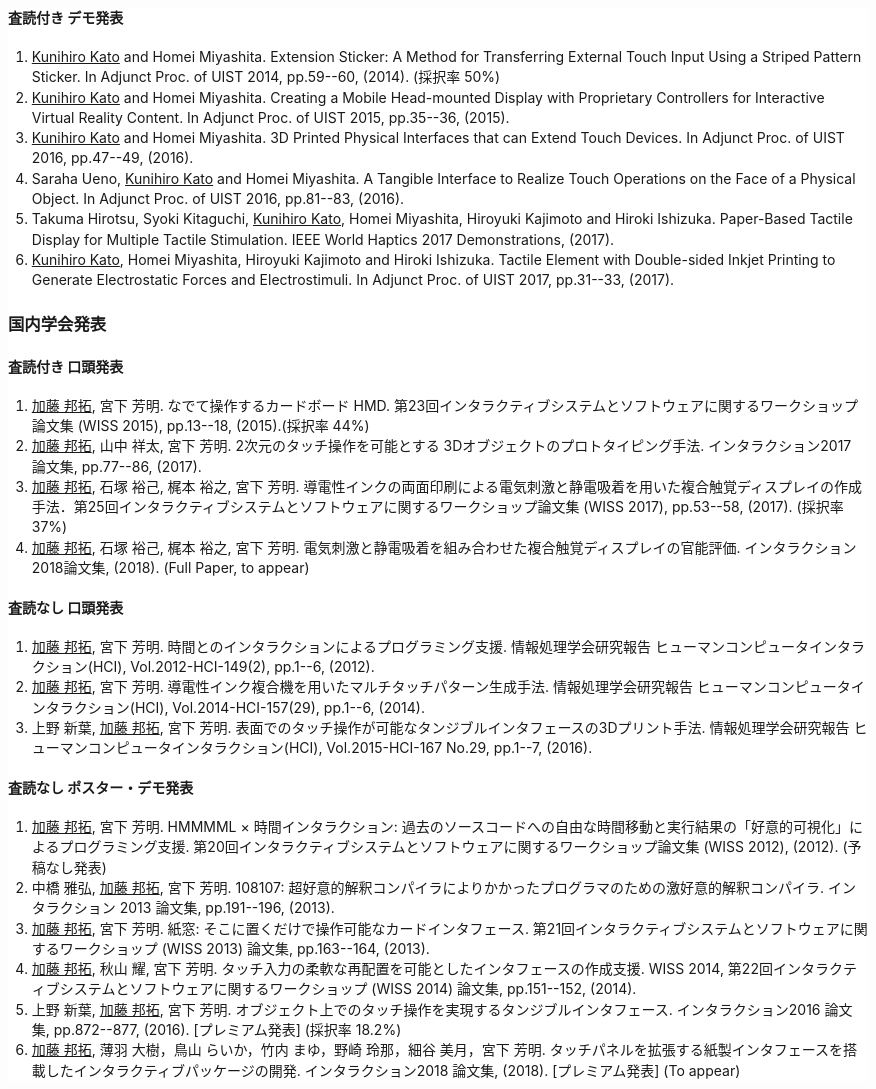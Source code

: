 #### 査読付き デモ発表
1. <u>Kunihiro Kato</u> and Homei Miyashita. Extension Sticker: A Method for Transferring External Touch Input Using a Striped Pattern Sticker. In Adjunct Proc. of UIST 2014, pp.59--60, (2014). (採択率 50%)
2. <u>Kunihiro Kato</u> and Homei Miyashita. Creating a Mobile Head-mounted Display with Proprietary Controllers for Interactive Virtual Reality Content. In Adjunct Proc. of UIST 2015, pp.35--36, (2015).
3. <u>Kunihiro Kato</u> and Homei Miyashita. 3D Printed Physical Interfaces that can Extend Touch Devices. In Adjunct Proc. of UIST 2016, pp.47--49, (2016).
4. Saraha Ueno, <u>Kunihiro Kato</u> and Homei Miyashita. A Tangible Interface to Realize Touch Operations on the Face of a Physical Object. In Adjunct Proc. of UIST 2016, pp.81--83, (2016).
5. Takuma Hirotsu, Syoki Kitaguchi, <u>Kunihiro Kato</u>, Homei Miyashita, Hiroyuki Kajimoto and Hiroki Ishizuka. Paper-Based Tactile Display for Multiple Tactile Stimulation. IEEE World Haptics 2017 Demonstrations, (2017).
6. <u>Kunihiro Kato</u>, Homei Miyashita, Hiroyuki Kajimoto and Hiroki Ishizuka. Tactile Element with Double-sided Inkjet Printing to Generate Electrostatic Forces and Electrostimuli. In Adjunct Proc. of UIST 2017, pp.31--33, (2017).

### 国内学会発表
#### 査読付き 口頭発表
1. <u>加藤 邦拓</u>, 宮下 芳明. なでて操作するカードボード HMD. 第23回インタラクティブシステムとソフトウェアに関するワークショップ論文集 (WISS 2015), pp.13--18, (2015).(採択率 44%)
2. <u>加藤 邦拓</u>, 山中 祥太, 宮下 芳明. 2次元のタッチ操作を可能とする 3Dオブジェクトのプロトタイピング手法. インタラクション2017 論文集, pp.77--86, (2017).
3. <u>加藤 邦拓</u>, 石塚 裕己, 梶本 裕之, 宮下 芳明. 導電性インクの両面印刷による電気刺激と静電吸着を用いた複合触覚ディスプレイの作成手法．第25回インタラクティブシステムとソフトウェアに関するワークショップ論文集 (WISS 2017), pp.53--58, (2017). (採択率 37%)
4. <u>加藤 邦拓</u>, 石塚 裕己, 梶本 裕之, 宮下 芳明. 電気刺激と静電吸着を組み合わせた複合触覚ディスプレイの官能評価. 
インタラクション 2018論文集, (2018). (Full Paper, to appear)

#### 査読なし 口頭発表
1. <u>加藤 邦拓</u>, 宮下 芳明. 時間とのインタラクションによるプログラミング支援. 情報処理学会研究報告 ヒューマンコンピュータインタラクション(HCI), Vol.2012-HCI-149(2), pp.1--6, (2012).
2. <u>加藤 邦拓</u>, 宮下 芳明. 導電性インク複合機を用いたマルチタッチパターン生成手法. 情報処理学会研究報告 ヒューマンコンピュータインタラクション(HCI), Vol.2014-HCI-157(29), pp.1--6, (2014).
3. 上野 新葉, <u>加藤 邦拓</u>, 宮下 芳明. 表面でのタッチ操作が可能なタンジブルインタフェースの3Dプリント手法. 情報処理学会研究報告 ヒューマンコンピュータインタラクション(HCI), Vol.2015-HCI-167 No.29, pp.1--7, (2016).

#### 査読なし ポスター・デモ発表
1. <u>加藤 邦拓</u>, 宮下 芳明. HMMMML × 時間インタラクション: 過去のソースコードへの自由な時間移動と実行結果の「好意的可視化」によるプログラミング支援. 第20回インタラクティブシステムとソフトウェアに関するワークショップ論文集 (WISS 2012), (2012). (予稿なし発表)
2. 中橋 雅弘, <u>加藤 邦拓</u>, 宮下 芳明. 108107: 超好意的解釈コンパイラによりかかったプログラマのための激好意的解釈コンパイラ. インタラクション 2013 論文集, pp.191--196, (2013).
3. <u>加藤 邦拓</u>, 宮下 芳明. 紙窓: そこに置くだけで操作可能なカードインタフェース. 第21回インタラクティブシステムとソフトウェアに関するワークショップ (WISS 2013) 論文集, pp.163--164, (2013).
4. <u>加藤 邦拓</u>, 秋山 耀, 宮下 芳明. タッチ入力の柔軟な再配置を可能としたインタフェースの作成支援. WISS 2014, 第22回インタラクティブシステムとソフトウェアに関するワークショップ (WISS 2014) 論文集, pp.151--152, (2014).
5. 上野 新葉, <u>加藤 邦拓</u>, 宮下 芳明. オブジェクト上でのタッチ操作を実現するタンジブルインタフェース. インタラクション2016 論文集, pp.872--877, (2016). \[プレミアム発表] (採択率 18.2%)
6. <u>加藤 邦拓</u>, 薄羽 大樹，鳥山 らいか，竹内 まゆ，野崎 玲那，細谷 美月，宮下 芳明. タッチパネルを拡張する紙製インタフェースを搭載したインタラクティブパッケージの開発. インタラクション2018 論文集, (2018). \[プレミアム発表] (To appear)
